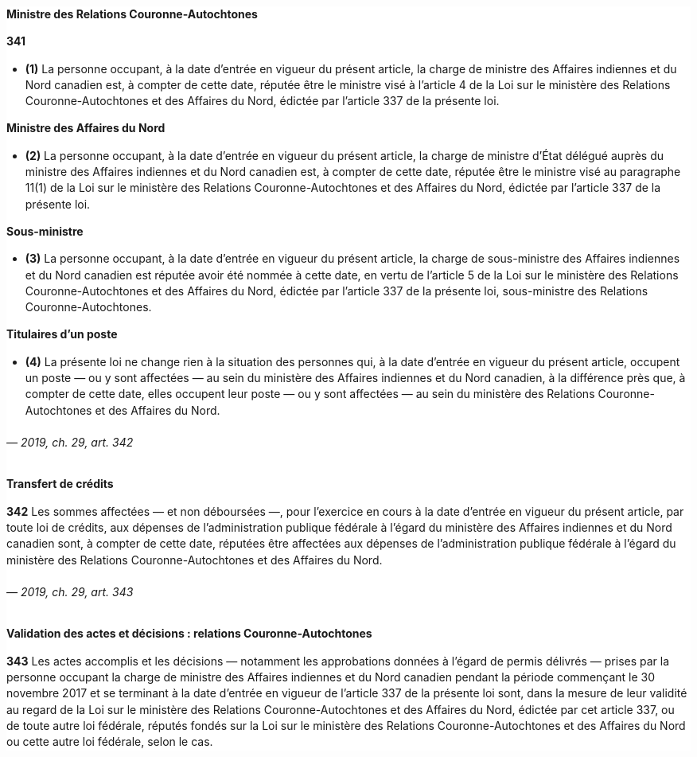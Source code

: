 
**Ministre des Relations Couronne-Autochtones**

**341** 

- **(1)** La personne occupant, à la date d’entrée en vigueur du présent article, la charge de ministre des Affaires indiennes et du Nord canadien est, à compter de cette date, réputée être le ministre visé à l’article 4 de la Loi sur le ministère des Relations Couronne-Autochtones et des Affaires du Nord, édictée par l’article 337 de la présente loi.

**Ministre des Affaires du Nord**

- **(2)** La personne occupant, à la date d’entrée en vigueur du présent article, la charge de ministre d’État délégué auprès du ministre des Affaires indiennes et du Nord canadien est, à compter de cette date, réputée être le ministre visé au paragraphe 11(1) de la Loi sur le ministère des Relations Couronne-Autochtones et des Affaires du Nord, édictée par l’article 337 de la présente loi.

**Sous-ministre**

- **(3)** La personne occupant, à la date d’entrée en vigueur du présent article, la charge de sous-ministre des Affaires indiennes et du Nord canadien est réputée avoir été nommée à cette date, en vertu de l’article 5 de la Loi sur le ministère des Relations Couronne-Autochtones et des Affaires du Nord, édictée par l’article 337 de la présente loi, sous-ministre des Relations Couronne-Autochtones.

**Titulaires d’un poste**

- **(4)** La présente loi ne change rien à la situation des personnes qui, à la date d’entrée en vigueur du présent article, occupent un poste — ou y sont affectées — au sein du ministère des Affaires indiennes et du Nord canadien, à la différence près que, à compter de cette date, elles occupent leur poste — ou y sont affectées — au sein du ministère des Relations Couronne-Autochtones et des Affaires du Nord.



######           — 2019, ch. 29, art. 342


**Transfert de crédits**

**342** Les sommes affectées — et non déboursées —, pour l’exercice en cours à la date d’entrée en vigueur du présent article, par toute loi de crédits, aux dépenses de l’administration publique fédérale à l’égard du ministère des Affaires indiennes et du Nord canadien sont, à compter de cette date, réputées être affectées aux dépenses de l’administration publique fédérale à l’égard du ministère des Relations Couronne-Autochtones et des Affaires du Nord.



######           — 2019, ch. 29, art. 343


**Validation des actes et décisions : relations Couronne-Autochtones**

**343** Les actes accomplis et les décisions — notamment les approbations données à l’égard de permis délivrés — prises par la personne occupant la charge de ministre des Affaires indiennes et du Nord canadien pendant la période commençant le 30 novembre 2017 et se terminant à la date d’entrée en vigueur de l’article 337 de la présente loi sont, dans la mesure de leur validité au regard de la Loi sur le ministère des Relations Couronne-Autochtones et des Affaires du Nord, édictée par cet article 337, ou de toute autre loi fédérale, réputés fondés sur la Loi sur le ministère des Relations Couronne-Autochtones et des Affaires du Nord ou cette autre loi fédérale, selon le cas.
